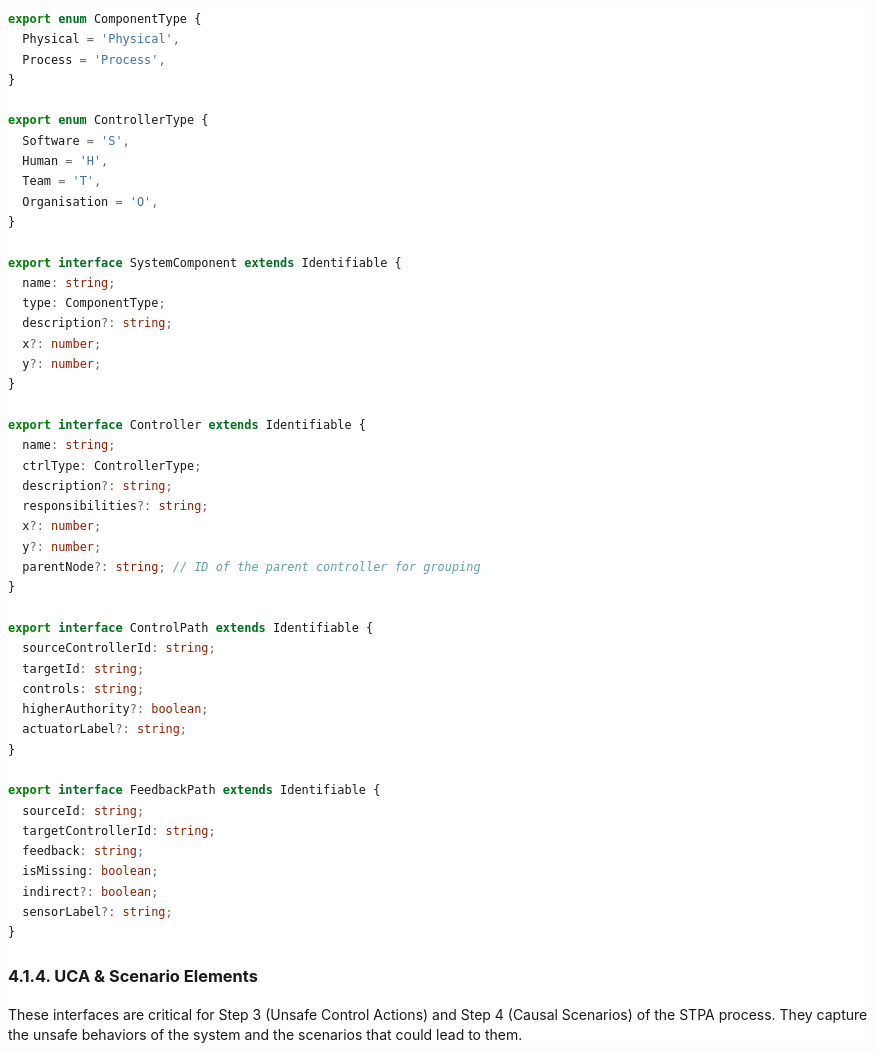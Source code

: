 ```typescript
export enum ComponentType {
  Physical = 'Physical',
  Process = 'Process',
}

export enum ControllerType {
  Software = 'S',
  Human = 'H',
  Team = 'T',
  Organisation = 'O',
}

export interface SystemComponent extends Identifiable {
  name: string;
  type: ComponentType;
  description?: string;
  x?: number;
  y?: number;
}

export interface Controller extends Identifiable {
  name: string;
  ctrlType: ControllerType;
  description?: string;
  responsibilities?: string;
  x?: number;
  y?: number;
  parentNode?: string; // ID of the parent controller for grouping
}

export interface ControlPath extends Identifiable {
  sourceControllerId: string;
  targetId: string;
  controls: string;
  higherAuthority?: boolean;
  actuatorLabel?: string;
}

export interface FeedbackPath extends Identifiable {
  sourceId: string;
  targetControllerId: string;
  feedback: string;
  isMissing: boolean;
  indirect?: boolean;
  sensorLabel?: string;
}
```

### 4.1.4. UCA & Scenario Elements

These interfaces are critical for Step 3 (Unsafe Control Actions) and Step 4 (Causal Scenarios) of the STPA process. They capture the unsafe behaviors of the system and the scenarios that could lead to them.
